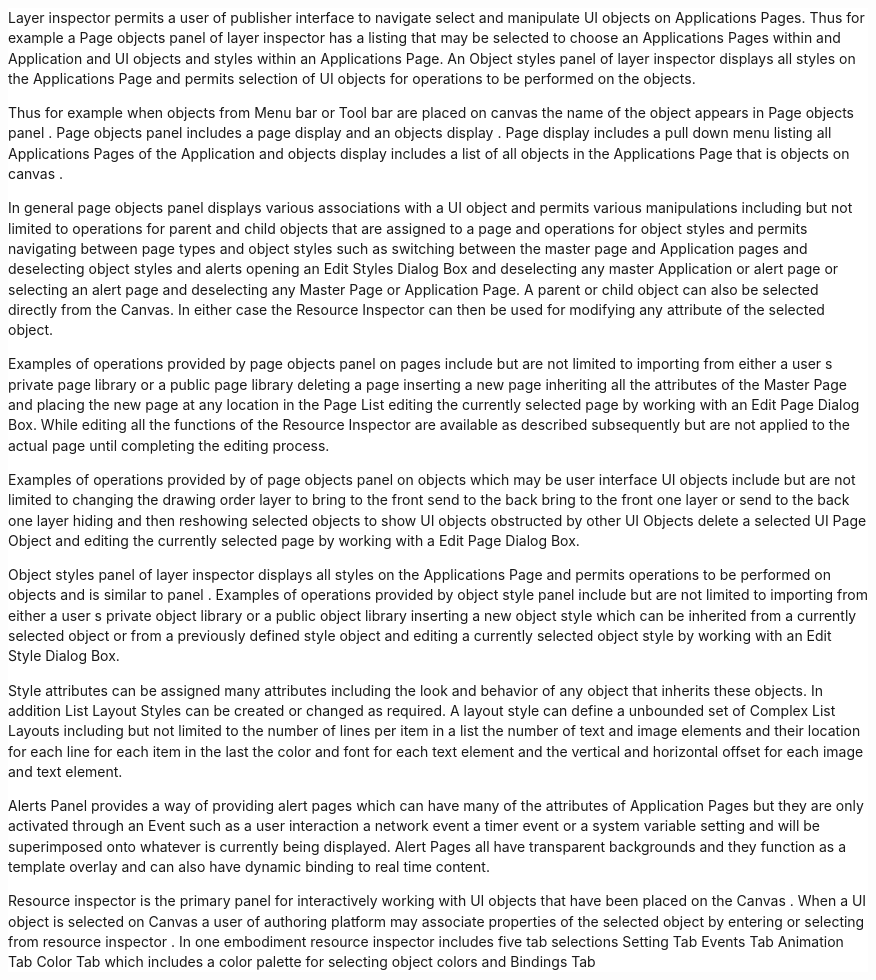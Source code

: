 Layer inspector permits a user of publisher interface to navigate select and manipulate UI objects on Applications Pages. Thus for example a Page objects panel of layer inspector has a listing that may be selected to choose an Applications Pages within and Application and UI objects and styles within an Applications Page. An Object styles panel of layer inspector displays all styles on the Applications Page and permits selection of UI objects for operations to be performed on the objects.

Thus for example when objects from Menu bar or Tool bar are placed on canvas the name of the object appears in Page objects panel . Page objects panel includes a page display and an objects display . Page display includes a pull down menu listing all Applications Pages of the Application and objects display includes a list of all objects in the Applications Page that is objects on canvas .

In general page objects panel displays various associations with a UI object and permits various manipulations including but not limited to operations for parent and child objects that are assigned to a page and operations for object styles and permits navigating between page types and object styles such as switching between the master page and Application pages and deselecting object styles and alerts opening an Edit Styles Dialog Box and deselecting any master Application or alert page or selecting an alert page and deselecting any Master Page or Application Page. A parent or child object can also be selected directly from the Canvas. In either case the Resource Inspector can then be used for modifying any attribute of the selected object.

Examples of operations provided by page objects panel on pages include but are not limited to importing from either a user s private page library or a public page library deleting a page inserting a new page inheriting all the attributes of the Master Page and placing the new page at any location in the Page List editing the currently selected page by working with an Edit Page Dialog Box. While editing all the functions of the Resource Inspector are available as described subsequently but are not applied to the actual page until completing the editing process.

Examples of operations provided by of page objects panel on objects which may be user interface UI objects include but are not limited to changing the drawing order layer to bring to the front send to the back bring to the front one layer or send to the back one layer hiding and then reshowing selected objects to show UI objects obstructed by other UI Objects delete a selected UI Page Object and editing the currently selected page by working with a Edit Page Dialog Box.

Object styles panel of layer inspector displays all styles on the Applications Page and permits operations to be performed on objects and is similar to panel . Examples of operations provided by object style panel include but are not limited to importing from either a user s private object library or a public object library inserting a new object style which can be inherited from a currently selected object or from a previously defined style object and editing a currently selected object style by working with an Edit Style Dialog Box.

Style attributes can be assigned many attributes including the look and behavior of any object that inherits these objects. In addition List Layout Styles can be created or changed as required. A layout style can define a unbounded set of Complex List Layouts including but not limited to the number of lines per item in a list the number of text and image elements and their location for each line for each item in the last the color and font for each text element and the vertical and horizontal offset for each image and text element.

Alerts Panel provides a way of providing alert pages which can have many of the attributes of Application Pages but they are only activated through an Event such as a user interaction a network event a timer event or a system variable setting and will be superimposed onto whatever is currently being displayed. Alert Pages all have transparent backgrounds and they function as a template overlay and can also have dynamic binding to real time content.

Resource inspector is the primary panel for interactively working with UI objects that have been placed on the Canvas . When a UI object is selected on Canvas a user of authoring platform may associate properties of the selected object by entering or selecting from resource inspector . In one embodiment resource inspector includes five tab selections Setting Tab Events Tab Animation Tab Color Tab which includes a color palette for selecting object colors and Bindings Tab

